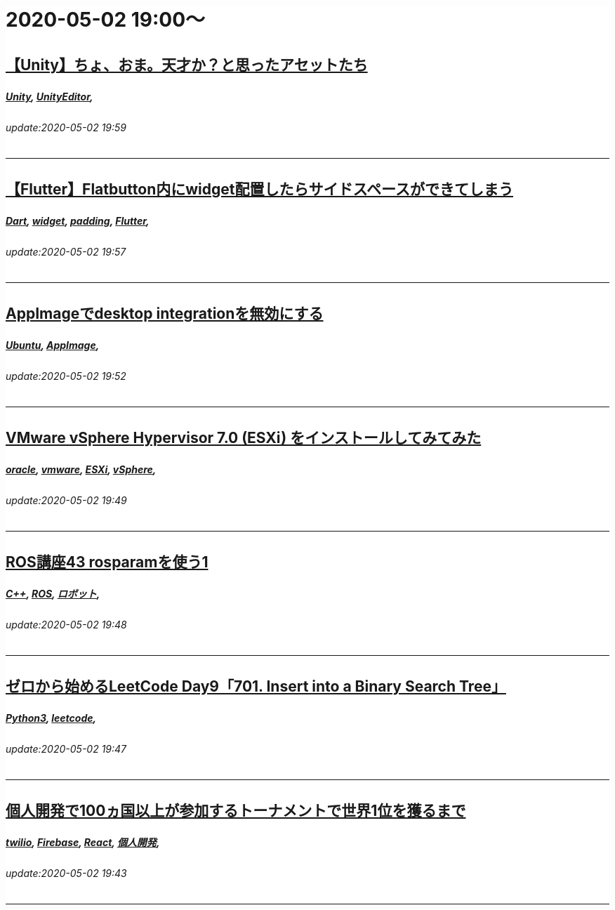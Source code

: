 


# 2020-05-02 19:00～
## [【Unity】ちょ、おま。天才か？と思ったアセットたち](https://qiita.com/KAD/items/0d9595247a95eb1d587e)
##### [Unity](https://qiita.com/tags/Unity), [UnityEditor](https://qiita.com/tags/UnityEditor), 
###### update:2020-05-02 19:59
---
## [【Flutter】Flatbutton内にwidget配置したらサイドスペースができてしまう](https://qiita.com/hiromasa-fun/items/b04a1850e5b27a5c733c)
##### [Dart](https://qiita.com/tags/Dart), [widget](https://qiita.com/tags/widget), [padding](https://qiita.com/tags/padding), [Flutter](https://qiita.com/tags/Flutter), 
###### update:2020-05-02 19:57
---
## [AppImageでdesktop integrationを無効にする](https://qiita.com/isbuc/items/6c698ab45efa1eedeeff)
##### [Ubuntu](https://qiita.com/tags/Ubuntu), [AppImage](https://qiita.com/tags/AppImage), 
###### update:2020-05-02 19:52
---
## [VMware vSphere Hypervisor 7.0 (ESXi) をインストールしてみてみた](https://qiita.com/shirok/items/ffc4a04e6891ddc8dee2)
##### [oracle](https://qiita.com/tags/oracle), [vmware](https://qiita.com/tags/vmware), [ESXi](https://qiita.com/tags/ESXi), [vSphere](https://qiita.com/tags/vSphere), 
###### update:2020-05-02 19:49
---
## [ROS講座43 rosparamを使う1](https://qiita.com/srs/items/b7a7abe313ad65b748f4)
##### [C++](https://qiita.com/tags/C++), [ROS](https://qiita.com/tags/ROS), [ロボット](https://qiita.com/tags/ロボット), 
###### update:2020-05-02 19:48
---
## [ゼロから始めるLeetCode Day9「701. Insert into a Binary Search Tree」](https://qiita.com/KueharX/items/5cc45adb826cf66ca8ab)
##### [Python3](https://qiita.com/tags/Python3), [leetcode](https://qiita.com/tags/leetcode), 
###### update:2020-05-02 19:47
---
## [個人開発で100ヵ国以上が参加するトーナメントで世界1位を獲るまで](https://qiita.com/svfreerider/items/c18edac0e93ed86c55bf)
##### [twilio](https://qiita.com/tags/twilio), [Firebase](https://qiita.com/tags/Firebase), [React](https://qiita.com/tags/React), [個人開発](https://qiita.com/tags/個人開発), 
###### update:2020-05-02 19:43
---
